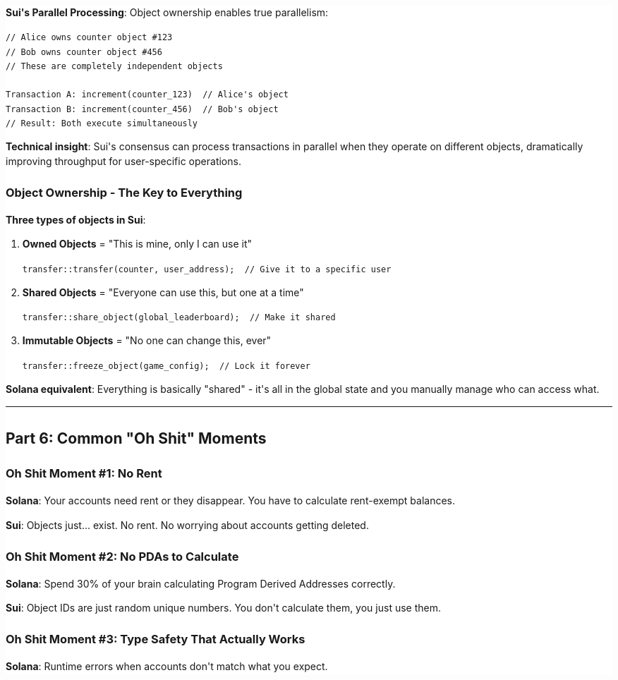 **Sui's Parallel Processing**:
Object ownership enables true parallelism:

```move
// Alice owns counter object #123
// Bob owns counter object #456  
// These are completely independent objects

Transaction A: increment(counter_123)  // Alice's object
Transaction B: increment(counter_456)  // Bob's object
// Result: Both execute simultaneously
```

**Technical insight**: Sui's consensus can process transactions in parallel when they operate on different objects, dramatically improving throughput for user-specific operations.

### Object Ownership - The Key to Everything

**Three types of objects in Sui**:

1. **Owned Objects** = "This is mine, only I can use it"
   ```move
   transfer::transfer(counter, user_address);  // Give it to a specific user
   ```

2. **Shared Objects** = "Everyone can use this, but one at a time"
   ```move
   transfer::share_object(global_leaderboard);  // Make it shared
   ```

3. **Immutable Objects** = "No one can change this, ever"
   ```move
   transfer::freeze_object(game_config);  // Lock it forever
   ```

**Solana equivalent**: Everything is basically "shared" - it's all in the global state and you manually manage who can access what.

---

## Part 6: Common "Oh Shit" Moments

### Oh Shit Moment #1: No Rent

**Solana**: Your accounts need rent or they disappear. You have to calculate rent-exempt balances.

**Sui**: Objects just... exist. No rent. No worrying about accounts getting deleted.

### Oh Shit Moment #2: No PDAs to Calculate

**Solana**: Spend 30% of your brain calculating Program Derived Addresses correctly.

**Sui**: Object IDs are just random unique numbers. You don't calculate them, you just use them.

### Oh Shit Moment #3: Type Safety That Actually Works

**Solana**: Runtime errors when accounts don't match what you expect.
